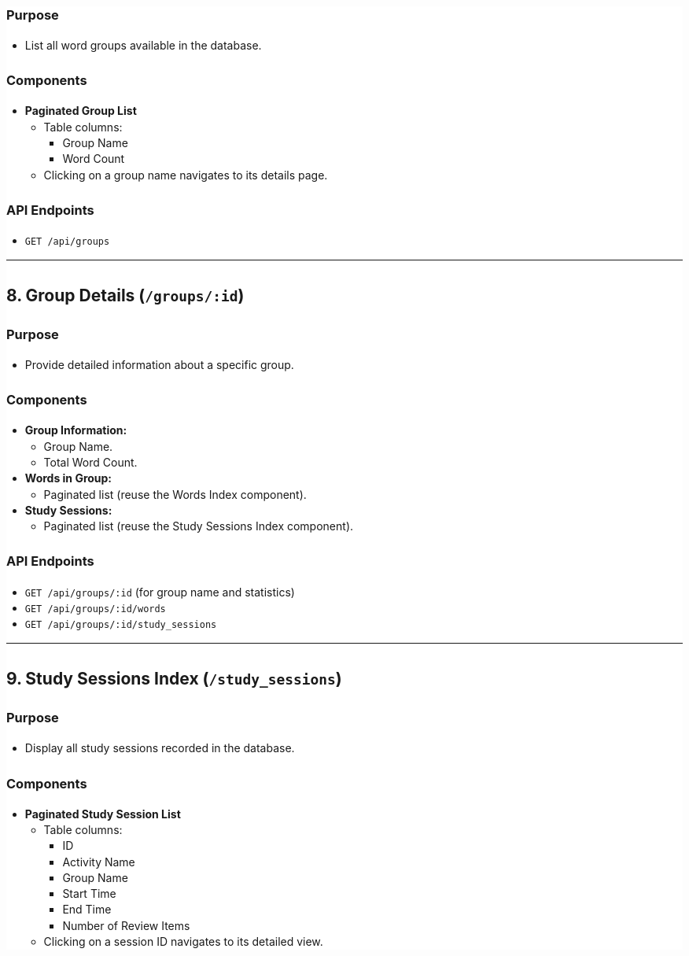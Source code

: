 ### Purpose
- List all word groups available in the database.

### Components
- **Paginated Group List**
  - Table columns:
    - Group Name
    - Word Count
  - Clicking on a group name navigates to its details page.

### API Endpoints
- `GET /api/groups`

---

## 8. Group Details (`/groups/:id`)

### Purpose
- Provide detailed information about a specific group.

### Components
- **Group Information:**
  - Group Name.
  - Total Word Count.
- **Words in Group:**
  - Paginated list (reuse the Words Index component).
- **Study Sessions:**
  - Paginated list (reuse the Study Sessions Index component).

### API Endpoints
- `GET /api/groups/:id` (for group name and statistics)
- `GET /api/groups/:id/words`
- `GET /api/groups/:id/study_sessions`

---

## 9. Study Sessions Index (`/study_sessions`)

### Purpose
- Display all study sessions recorded in the database.

### Components
- **Paginated Study Session List**
  - Table columns:
    - ID
    - Activity Name
    - Group Name
    - Start Time
    - End Time
    - Number of Review Items
  - Clicking on a session ID navigates to its detailed view.
